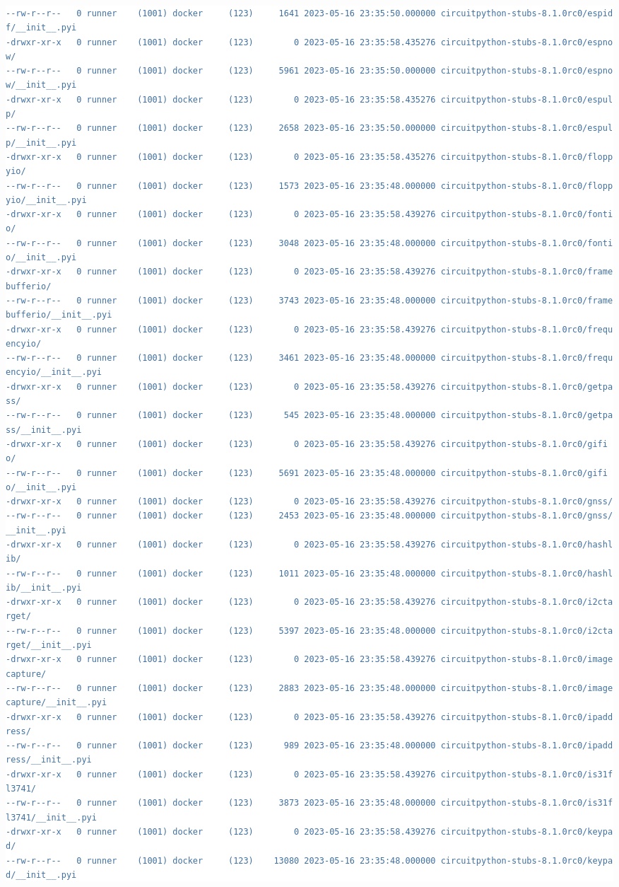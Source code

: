 ```diff
--rw-r--r--   0 runner    (1001) docker     (123)     1641 2023-05-16 23:35:50.000000 circuitpython-stubs-8.1.0rc0/espidf/__init__.pyi
-drwxr-xr-x   0 runner    (1001) docker     (123)        0 2023-05-16 23:35:58.435276 circuitpython-stubs-8.1.0rc0/espnow/
--rw-r--r--   0 runner    (1001) docker     (123)     5961 2023-05-16 23:35:50.000000 circuitpython-stubs-8.1.0rc0/espnow/__init__.pyi
-drwxr-xr-x   0 runner    (1001) docker     (123)        0 2023-05-16 23:35:58.435276 circuitpython-stubs-8.1.0rc0/espulp/
--rw-r--r--   0 runner    (1001) docker     (123)     2658 2023-05-16 23:35:50.000000 circuitpython-stubs-8.1.0rc0/espulp/__init__.pyi
-drwxr-xr-x   0 runner    (1001) docker     (123)        0 2023-05-16 23:35:58.435276 circuitpython-stubs-8.1.0rc0/floppyio/
--rw-r--r--   0 runner    (1001) docker     (123)     1573 2023-05-16 23:35:48.000000 circuitpython-stubs-8.1.0rc0/floppyio/__init__.pyi
-drwxr-xr-x   0 runner    (1001) docker     (123)        0 2023-05-16 23:35:58.439276 circuitpython-stubs-8.1.0rc0/fontio/
--rw-r--r--   0 runner    (1001) docker     (123)     3048 2023-05-16 23:35:48.000000 circuitpython-stubs-8.1.0rc0/fontio/__init__.pyi
-drwxr-xr-x   0 runner    (1001) docker     (123)        0 2023-05-16 23:35:58.439276 circuitpython-stubs-8.1.0rc0/framebufferio/
--rw-r--r--   0 runner    (1001) docker     (123)     3743 2023-05-16 23:35:48.000000 circuitpython-stubs-8.1.0rc0/framebufferio/__init__.pyi
-drwxr-xr-x   0 runner    (1001) docker     (123)        0 2023-05-16 23:35:58.439276 circuitpython-stubs-8.1.0rc0/frequencyio/
--rw-r--r--   0 runner    (1001) docker     (123)     3461 2023-05-16 23:35:48.000000 circuitpython-stubs-8.1.0rc0/frequencyio/__init__.pyi
-drwxr-xr-x   0 runner    (1001) docker     (123)        0 2023-05-16 23:35:58.439276 circuitpython-stubs-8.1.0rc0/getpass/
--rw-r--r--   0 runner    (1001) docker     (123)      545 2023-05-16 23:35:48.000000 circuitpython-stubs-8.1.0rc0/getpass/__init__.pyi
-drwxr-xr-x   0 runner    (1001) docker     (123)        0 2023-05-16 23:35:58.439276 circuitpython-stubs-8.1.0rc0/gifio/
--rw-r--r--   0 runner    (1001) docker     (123)     5691 2023-05-16 23:35:48.000000 circuitpython-stubs-8.1.0rc0/gifio/__init__.pyi
-drwxr-xr-x   0 runner    (1001) docker     (123)        0 2023-05-16 23:35:58.439276 circuitpython-stubs-8.1.0rc0/gnss/
--rw-r--r--   0 runner    (1001) docker     (123)     2453 2023-05-16 23:35:48.000000 circuitpython-stubs-8.1.0rc0/gnss/__init__.pyi
-drwxr-xr-x   0 runner    (1001) docker     (123)        0 2023-05-16 23:35:58.439276 circuitpython-stubs-8.1.0rc0/hashlib/
--rw-r--r--   0 runner    (1001) docker     (123)     1011 2023-05-16 23:35:48.000000 circuitpython-stubs-8.1.0rc0/hashlib/__init__.pyi
-drwxr-xr-x   0 runner    (1001) docker     (123)        0 2023-05-16 23:35:58.439276 circuitpython-stubs-8.1.0rc0/i2ctarget/
--rw-r--r--   0 runner    (1001) docker     (123)     5397 2023-05-16 23:35:48.000000 circuitpython-stubs-8.1.0rc0/i2ctarget/__init__.pyi
-drwxr-xr-x   0 runner    (1001) docker     (123)        0 2023-05-16 23:35:58.439276 circuitpython-stubs-8.1.0rc0/imagecapture/
--rw-r--r--   0 runner    (1001) docker     (123)     2883 2023-05-16 23:35:48.000000 circuitpython-stubs-8.1.0rc0/imagecapture/__init__.pyi
-drwxr-xr-x   0 runner    (1001) docker     (123)        0 2023-05-16 23:35:58.439276 circuitpython-stubs-8.1.0rc0/ipaddress/
--rw-r--r--   0 runner    (1001) docker     (123)      989 2023-05-16 23:35:48.000000 circuitpython-stubs-8.1.0rc0/ipaddress/__init__.pyi
-drwxr-xr-x   0 runner    (1001) docker     (123)        0 2023-05-16 23:35:58.439276 circuitpython-stubs-8.1.0rc0/is31fl3741/
--rw-r--r--   0 runner    (1001) docker     (123)     3873 2023-05-16 23:35:48.000000 circuitpython-stubs-8.1.0rc0/is31fl3741/__init__.pyi
-drwxr-xr-x   0 runner    (1001) docker     (123)        0 2023-05-16 23:35:58.439276 circuitpython-stubs-8.1.0rc0/keypad/
--rw-r--r--   0 runner    (1001) docker     (123)    13080 2023-05-16 23:35:48.000000 circuitpython-stubs-8.1.0rc0/keypad/__init__.pyi
```